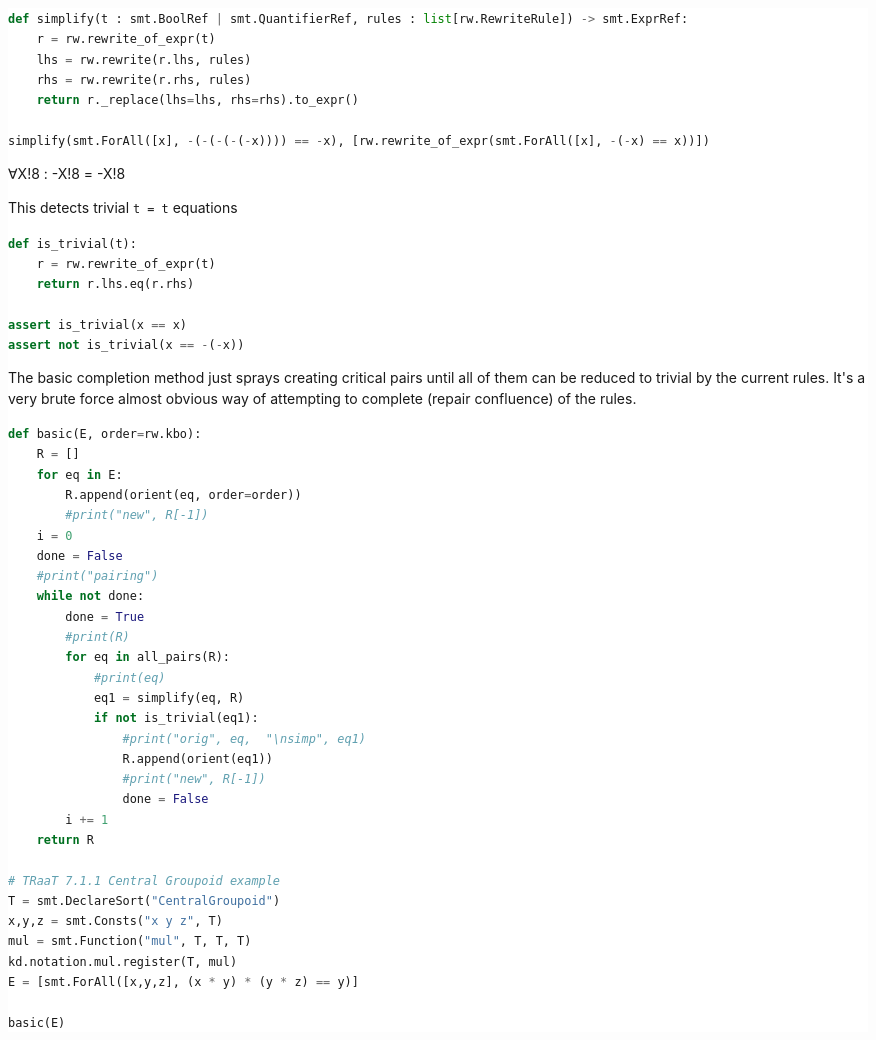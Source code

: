 ```python
def simplify(t : smt.BoolRef | smt.QuantifierRef, rules : list[rw.RewriteRule]) -> smt.ExprRef:
    r = rw.rewrite_of_expr(t)
    lhs = rw.rewrite(r.lhs, rules)
    rhs = rw.rewrite(r.rhs, rules)
    return r._replace(lhs=lhs, rhs=rhs).to_expr()

simplify(smt.ForAll([x], -(-(-(-(-x)))) == -x), [rw.rewrite_of_expr(smt.ForAll([x], -(-x) == x))])
```

&forall;X!8 : -X!8 = -X!8

This detects trivial `t = t` equations

```python
def is_trivial(t):
    r = rw.rewrite_of_expr(t)
    return r.lhs.eq(r.rhs)

assert is_trivial(x == x)
assert not is_trivial(x == -(-x))
```

The basic completion method just sprays creating critical pairs until all of them can be reduced to trivial by the current rules. It's a very brute force almost obvious way of attempting to complete (repair confluence) of the rules.

```python
def basic(E, order=rw.kbo):
    R = []
    for eq in E:
        R.append(orient(eq, order=order))
        #print("new", R[-1])
    i = 0
    done = False
    #print("pairing")
    while not done:
        done = True
        #print(R)
        for eq in all_pairs(R):
            #print(eq)
            eq1 = simplify(eq, R)
            if not is_trivial(eq1):
                #print("orig", eq,  "\nsimp", eq1)
                R.append(orient(eq1))
                #print("new", R[-1])
                done = False
        i += 1
    return R

# TRaaT 7.1.1 Central Groupoid example
T = smt.DeclareSort("CentralGroupoid")
x,y,z = smt.Consts("x y z", T)
mul = smt.Function("mul", T, T, T)
kd.notation.mul.register(T, mul)
E = [smt.ForAll([x,y,z], (x * y) * (y * z) == y)]

basic(E)
```

